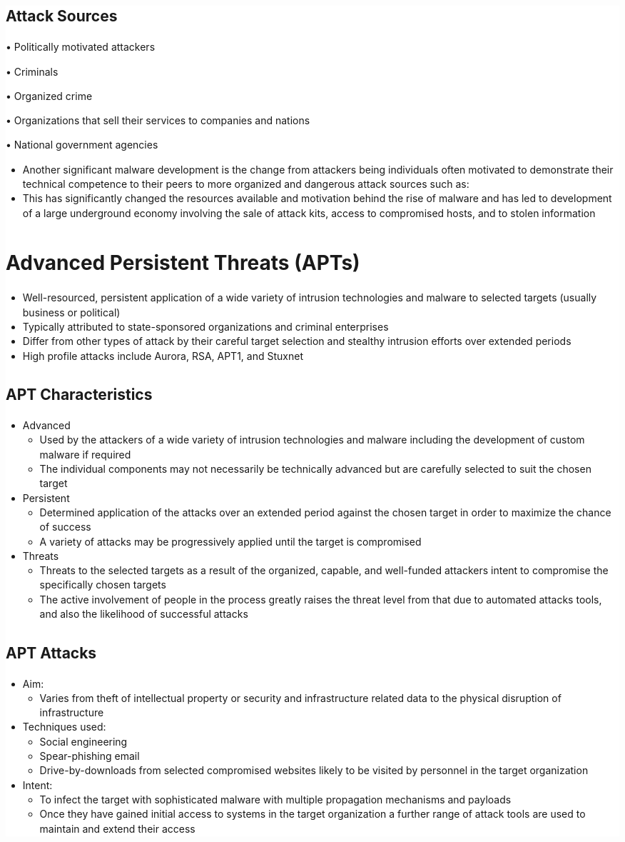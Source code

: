 
## Attack Sources

• Politically motivated attackers

• Criminals

• Organized crime

• Organizations that sell their services to companies and nations

• National government agencies

- Another significant malware development is the change from attackers being individuals often motivated to demonstrate their technical competence to their peers to more organized and dangerous attack sources such as:
- This has significantly changed the resources available and motivation behind the rise of malware and has led to development of a large underground economy involving the sale of attack kits, access to compromised hosts, and to stolen information

# Advanced Persistent Threats (APTs)

- Well-resourced, persistent application of a wide variety of intrusion technologies and malware to selected targets (usually business or political)
- Typically attributed to state-sponsored organizations and criminal enterprises
- Differ from other types of attack by their careful target selection and stealthy intrusion efforts over extended periods
- High profile attacks include Aurora, RSA, APT1, and Stuxnet

## APT Characteristics

- Advanced
    - Used by the attackers of a wide variety of intrusion technologies and malware including the development of custom malware if required
    - The individual components may not necessarily be technically advanced but are carefully selected to suit the chosen target
- Persistent
    - Determined application of the attacks over an extended period against the chosen target in order to maximize the chance of success
    - A variety of attacks may be progressively applied until the target is compromised
- Threats
    - Threats to the selected targets as a result of the organized, capable, and well-funded attackers intent to compromise the specifically chosen targets
    - The active involvement of people in the process greatly raises the threat level from that due to automated attacks tools, and also the likelihood of successful attacks

## APT Attacks

- Aim:
    - Varies from theft of intellectual property or security and infrastructure related data to the physical disruption of infrastructure
- Techniques used:
    - Social engineering
    - Spear-phishing email
    - Drive-by-downloads from selected compromised websites likely to be visited by personnel in the target organization
- Intent:
    - To infect the target with sophisticated malware with multiple propagation mechanisms and payloads
    - Once they have gained initial access to systems in the target organization a further range of attack tools are used to maintain and extend their access
